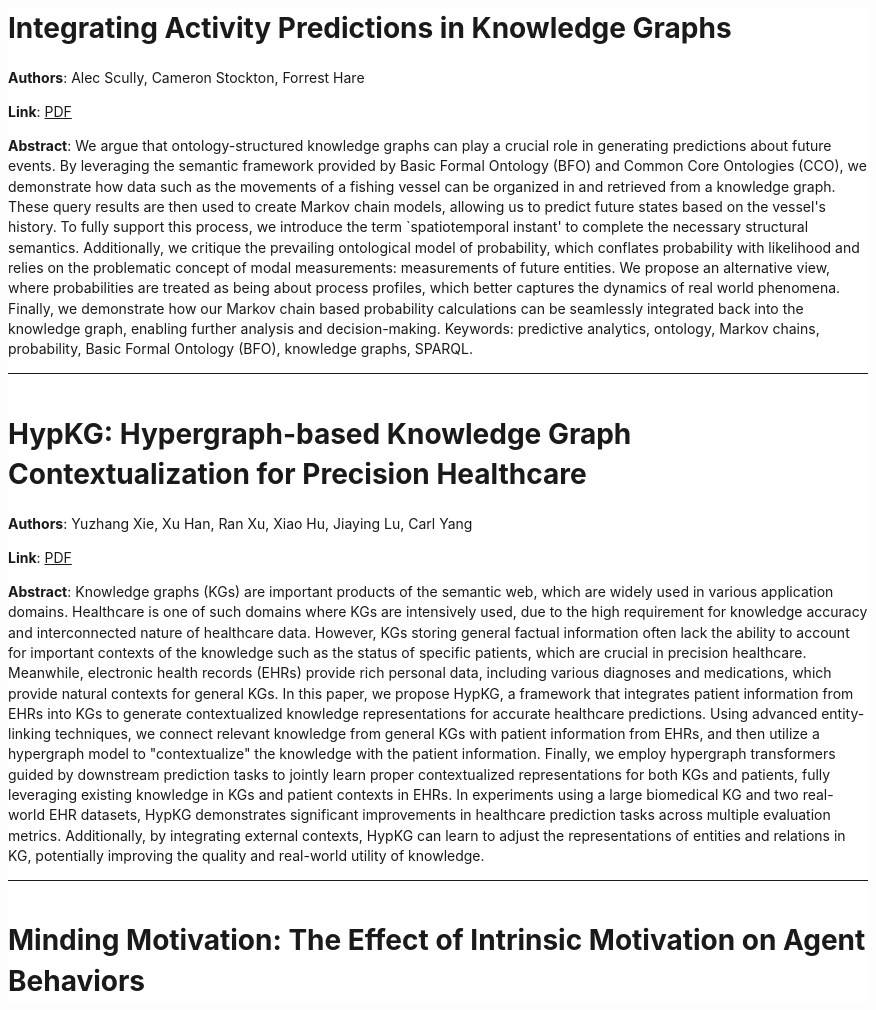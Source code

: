 # Integrating Activity Predictions in Knowledge Graphs 

**Authors**: Alec Scully, Cameron Stockton, Forrest Hare  

**Link**: [PDF](https://arxiv.org/pdf/2507.19733)  

**Abstract**: We argue that ontology-structured knowledge graphs can play a crucial role in generating predictions about future events. By leveraging the semantic framework provided by Basic Formal Ontology (BFO) and Common Core Ontologies (CCO), we demonstrate how data such as the movements of a fishing vessel can be organized in and retrieved from a knowledge graph. These query results are then used to create Markov chain models, allowing us to predict future states based on the vessel's history. To fully support this process, we introduce the term `spatiotemporal instant' to complete the necessary structural semantics. Additionally, we critique the prevailing ontological model of probability, which conflates probability with likelihood and relies on the problematic concept of modal measurements: measurements of future entities. We propose an alternative view, where probabilities are treated as being about process profiles, which better captures the dynamics of real world phenomena. Finally, we demonstrate how our Markov chain based probability calculations can be seamlessly integrated back into the knowledge graph, enabling further analysis and decision-making. Keywords: predictive analytics, ontology, Markov chains, probability, Basic Formal Ontology (BFO), knowledge graphs, SPARQL. 

---
# HypKG: Hypergraph-based Knowledge Graph Contextualization for Precision Healthcare 

**Authors**: Yuzhang Xie, Xu Han, Ran Xu, Xiao Hu, Jiaying Lu, Carl Yang  

**Link**: [PDF](https://arxiv.org/pdf/2507.19726)  

**Abstract**: Knowledge graphs (KGs) are important products of the semantic web, which are widely used in various application domains. Healthcare is one of such domains where KGs are intensively used, due to the high requirement for knowledge accuracy and interconnected nature of healthcare data. However, KGs storing general factual information often lack the ability to account for important contexts of the knowledge such as the status of specific patients, which are crucial in precision healthcare. Meanwhile, electronic health records (EHRs) provide rich personal data, including various diagnoses and medications, which provide natural contexts for general KGs. In this paper, we propose HypKG, a framework that integrates patient information from EHRs into KGs to generate contextualized knowledge representations for accurate healthcare predictions. Using advanced entity-linking techniques, we connect relevant knowledge from general KGs with patient information from EHRs, and then utilize a hypergraph model to "contextualize" the knowledge with the patient information. Finally, we employ hypergraph transformers guided by downstream prediction tasks to jointly learn proper contextualized representations for both KGs and patients, fully leveraging existing knowledge in KGs and patient contexts in EHRs. In experiments using a large biomedical KG and two real-world EHR datasets, HypKG demonstrates significant improvements in healthcare prediction tasks across multiple evaluation metrics. Additionally, by integrating external contexts, HypKG can learn to adjust the representations of entities and relations in KG, potentially improving the quality and real-world utility of knowledge. 

---
# Minding Motivation: The Effect of Intrinsic Motivation on Agent Behaviors 
